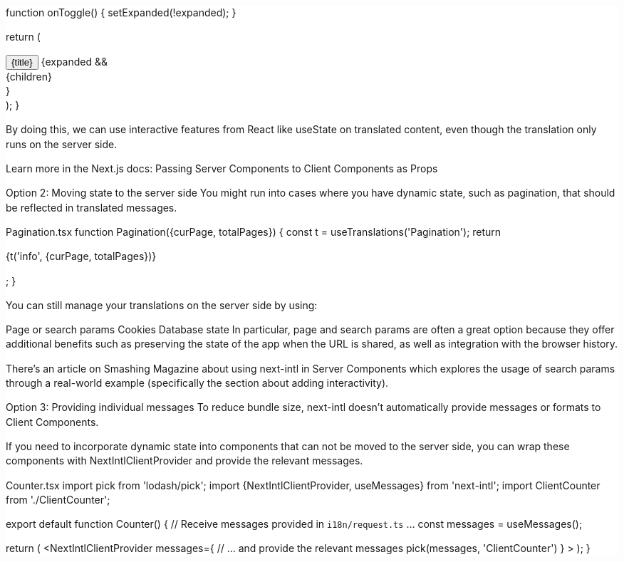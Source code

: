   function onToggle() {
    setExpanded(!expanded);
  }
 
  return (
    <div>
      <button onClick={onToggle}>{title}</button>
      {expanded && <div>{children}</div>}
    </div>
  );
}

By doing this, we can use interactive features from React like useState on translated content, even though the translation only runs on the server side.

Learn more in the Next.js docs: Passing Server Components to Client Components as Props

Option 2: Moving state to the server side
You might run into cases where you have dynamic state, such as pagination, that should be reflected in translated messages.

Pagination.tsx
function Pagination({curPage, totalPages}) {
  const t = useTranslations('Pagination');
  return <p>{t('info', {curPage, totalPages})}</p>;
}

You can still manage your translations on the server side by using:

Page or search params
Cookies
Database state
In particular, page and search params are often a great option because they offer additional benefits such as preserving the state of the app when the URL is shared, as well as integration with the browser history.

There’s an article on Smashing Magazine about using next-intl in Server Components which explores the usage of search params through a real-world example (specifically the section about adding interactivity).

Option 3: Providing individual messages
To reduce bundle size, next-intl doesn’t automatically provide messages or formats to Client Components.

If you need to incorporate dynamic state into components that can not be moved to the server side, you can wrap these components with NextIntlClientProvider and provide the relevant messages.

Counter.tsx
import pick from 'lodash/pick';
import {NextIntlClientProvider, useMessages} from 'next-intl';
import ClientCounter from './ClientCounter';
 
export default function Counter() {
  // Receive messages provided in `i18n/request.ts` …
  const messages = useMessages();
 
  return (
    <NextIntlClientProvider
      messages={
        // … and provide the relevant messages
        pick(messages, 'ClientCounter')
      }
    >
      <ClientCounter />
    </NextIntlClientProvider>
  );
}
